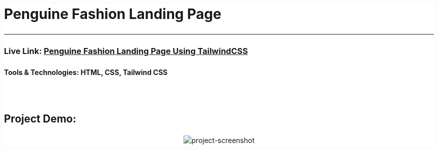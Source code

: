 <h1>Penguine Fashion Landing Page</h1>
<hr>
<h3>Live Link:  <a
    href="https://atiqueshahriarr.github.io/Penguin-Fashion-Landing-Page/">Penguine Fashion Landing Page Using TailwindCSS</a></h3>
<h4> Tools & Technologies: HTML, CSS, Tailwind CSS</h4><br>

<h2>Project Demo:</h2>

<div style="text-align:center"><img src="https://raw.githubusercontent.com/atiqueshahriarr/Penguin-Fashion-Landing-Page/main/Penguin-Fashion.png" alt="project-screenshot" width="100%" height="100%"></div>
